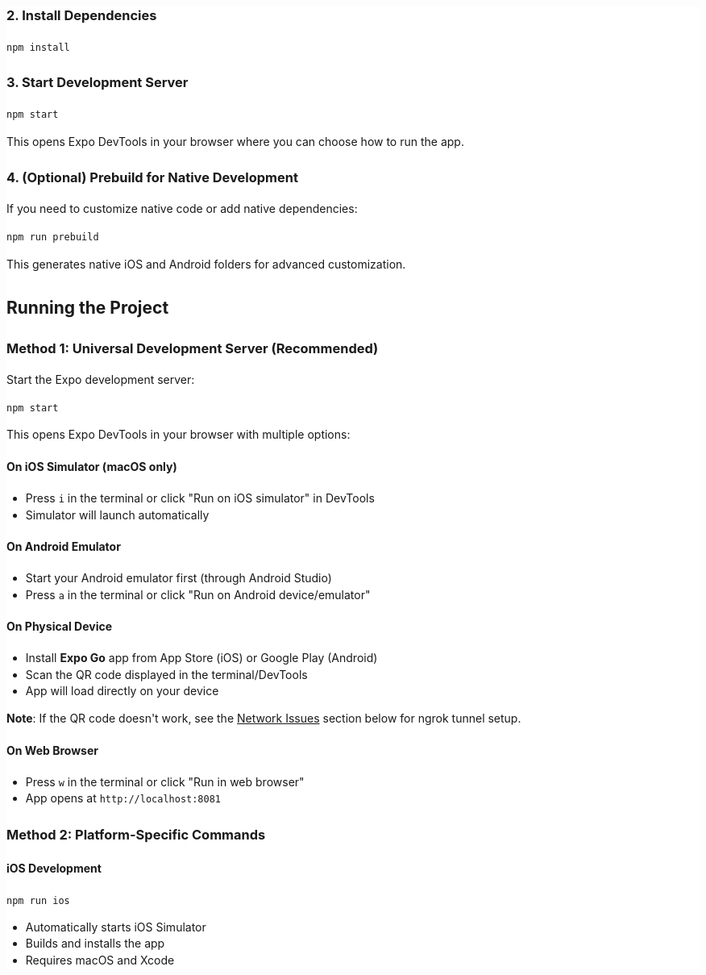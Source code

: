 ### 2. Install Dependencies
```bash
npm install
```

### 3. Start Development Server
```bash
npm start
```
This opens Expo DevTools in your browser where you can choose how to run the app.

### 4. (Optional) Prebuild for Native Development
If you need to customize native code or add native dependencies:
```bash
npm run prebuild
```
This generates native iOS and Android folders for advanced customization.

## Running the Project

### Method 1: Universal Development Server (Recommended)

Start the Expo development server:
```bash
npm start
```

This opens Expo DevTools in your browser with multiple options:

#### On iOS Simulator (macOS only)
- Press `i` in the terminal or click "Run on iOS simulator" in DevTools
- Simulator will launch automatically

#### On Android Emulator
- Start your Android emulator first (through Android Studio)
- Press `a` in the terminal or click "Run on Android device/emulator"

#### On Physical Device
- Install **Expo Go** app from App Store (iOS) or Google Play (Android)
- Scan the QR code displayed in the terminal/DevTools
- App will load directly on your device

**Note**: If the QR code doesn't work, see the [Network Issues](#network-issues) section below for ngrok tunnel setup.

#### On Web Browser
- Press `w` in the terminal or click "Run in web browser"
- App opens at `http://localhost:8081`

### Method 2: Platform-Specific Commands

#### iOS Development
```bash
npm run ios
```
- Automatically starts iOS Simulator
- Builds and installs the app
- Requires macOS and Xcode
